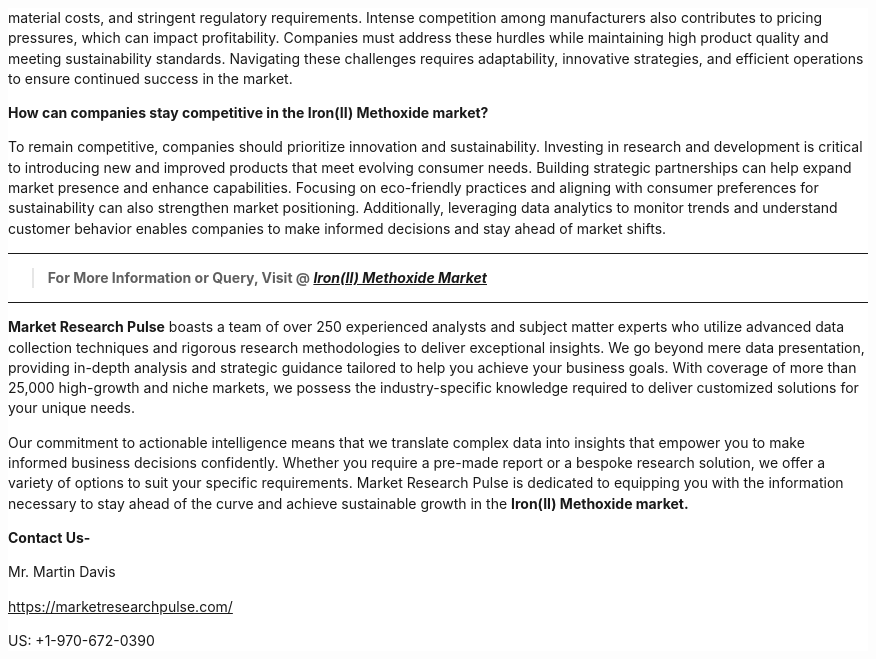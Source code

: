 material costs, and stringent regulatory requirements. Intense competition among manufacturers also contributes to pricing pressures, which can impact profitability. Companies must address these hurdles while maintaining high product quality and meeting sustainability standards. Navigating these challenges requires adaptability, innovative strategies, and efficient operations to ensure continued success in the market.</p><p><strong>How can companies stay competitive in the Iron(II) Methoxide market?</strong></p><p>To remain competitive, companies should prioritize innovation and sustainability. Investing in research and development is critical to introducing new and improved products that meet evolving consumer needs. Building strategic partnerships can help expand market presence and enhance capabilities. Focusing on eco-friendly practices and aligning with consumer preferences for sustainability can also strengthen market positioning. Additionally, leveraging data analytics to monitor trends and understand customer behavior enables companies to make informed decisions and stay ahead of market shifts.</p><hr /><blockquote><p><strong>For More Information or Query, Visit @&nbsp;<em><a href="https://marketresearchpulse.com/report/29099/ironii-methoxide-market?utm_source=Linkedin&utm_medium=021">Iron(II) Methoxide Market</a></em></strong></p></blockquote><hr /><p><strong>Market Research Pulse</strong> boasts a team of over 250 experienced analysts and subject matter experts who utilize advanced data collection techniques and rigorous research methodologies to deliver exceptional insights. We go beyond mere data presentation, providing in-depth analysis and strategic guidance tailored to help you achieve your business goals. With coverage of more than 25,000 high-growth and niche markets, we possess the industry-specific knowledge required to deliver customized solutions for your unique needs.</p><p>Our commitment to actionable intelligence means that we translate complex data into insights that empower you to make informed business decisions confidently. Whether you require a pre-made report or a bespoke research solution, we offer a variety of options to suit your specific requirements. Market Research Pulse is dedicated to equipping you with the information necessary to stay ahead of the curve and achieve sustainable growth in the <strong>Iron(II) Methoxide market.</strong></p><p><strong>Contact Us-</strong></p><p>Mr. Martin Davis</p><p>https://marketresearchpulse.com/</p><p>US: +1-970-672-0390</p>
